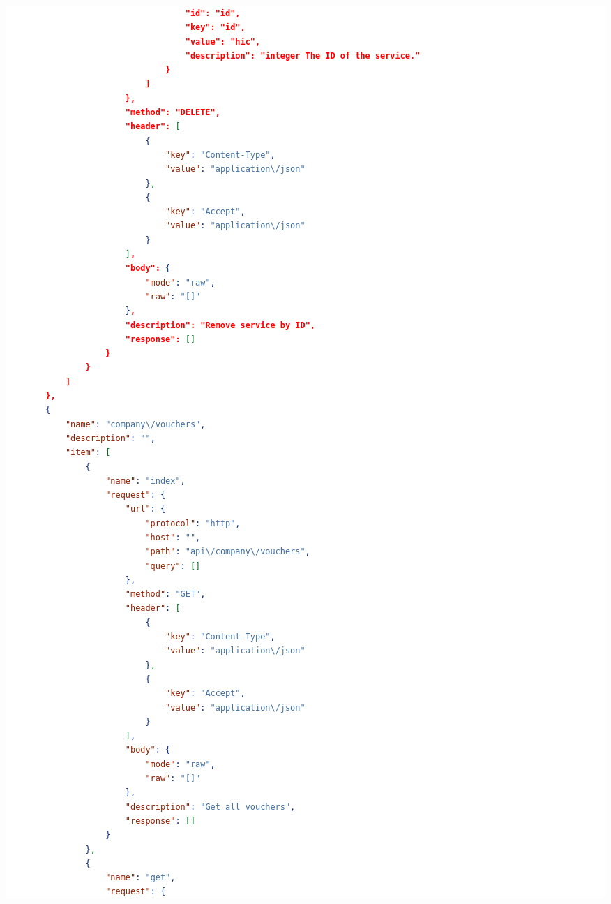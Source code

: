 ```json
                                    "id": "id",
                                    "key": "id",
                                    "value": "hic",
                                    "description": "integer The ID of the service."
                                }
                            ]
                        },
                        "method": "DELETE",
                        "header": [
                            {
                                "key": "Content-Type",
                                "value": "application\/json"
                            },
                            {
                                "key": "Accept",
                                "value": "application\/json"
                            }
                        ],
                        "body": {
                            "mode": "raw",
                            "raw": "[]"
                        },
                        "description": "Remove service by ID",
                        "response": []
                    }
                }
            ]
        },
        {
            "name": "company\/vouchers",
            "description": "",
            "item": [
                {
                    "name": "index",
                    "request": {
                        "url": {
                            "protocol": "http",
                            "host": "",
                            "path": "api\/company\/vouchers",
                            "query": []
                        },
                        "method": "GET",
                        "header": [
                            {
                                "key": "Content-Type",
                                "value": "application\/json"
                            },
                            {
                                "key": "Accept",
                                "value": "application\/json"
                            }
                        ],
                        "body": {
                            "mode": "raw",
                            "raw": "[]"
                        },
                        "description": "Get all vouchers",
                        "response": []
                    }
                },
                {
                    "name": "get",
                    "request": {
```
